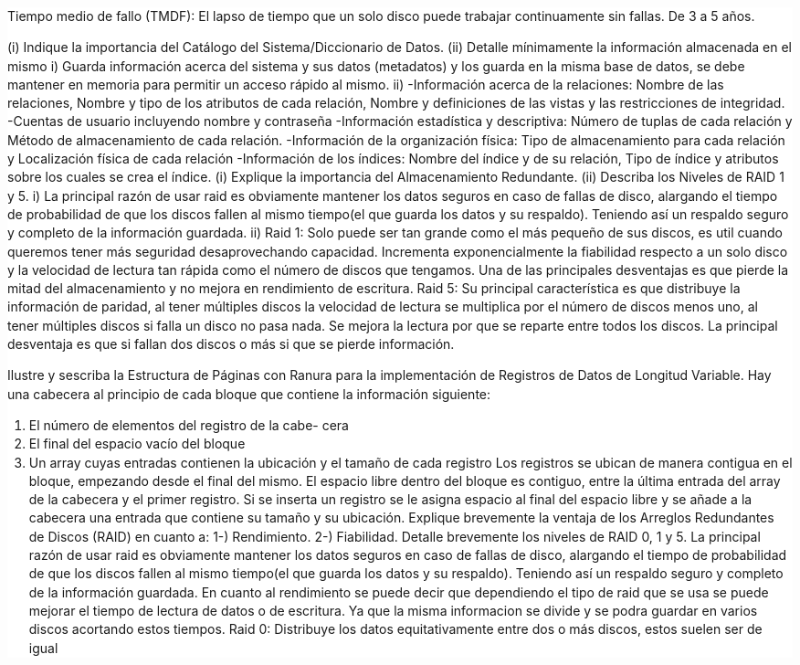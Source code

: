 Tiempo medio de fallo (TMDF):
El lapso de tiempo que un solo disco puede trabajar continuamente sin fallas. De 3 a 5
años.

(i) Indique la importancia del Catálogo del Sistema/Diccionario de Datos.
(ii) Detalle mínimamente la información almacenada en el mismo
i) Guarda información acerca del sistema y sus datos (metadatos) y los guarda en la misma
base de datos, se debe mantener en memoria para permitir un acceso rápido al mismo.
ii)
-Información acerca de la relaciones: Nombre de las relaciones, Nombre y tipo de los
atributos de cada relación, Nombre y definiciones de las vistas y las restricciones de
integridad.
-Cuentas de usuario incluyendo nombre y contraseña
-Información estadística y descriptiva: Número de tuplas de cada relación y Método de
almacenamiento de cada relación.
-Información de la organización física: Tipo de almacenamiento para cada relación y
Localización física de cada relación
-Información de los índices: Nombre del índice y de su relación, Tipo de índice y atributos
sobre los cuales se crea el índice.
(i) Explique la importancia del Almacenamiento Redundante. (ii) Describa los Niveles
de RAID 1 y 5.
i)
La principal razón de usar raid es obviamente mantener los datos seguros en caso de fallas
de disco, alargando el tiempo de probabilidad de que los discos fallen al mismo tiempo(el
que guarda los datos y su respaldo). Teniendo así un respaldo seguro y completo de la
información guardada.
ii)
Raid 1:
Solo puede ser tan grande como el más pequeño de sus discos, es util cuando queremos
tener más seguridad desaprovechando capacidad. Incrementa exponencialmente la
fiabilidad respecto a un solo disco y la velocidad de lectura tan rápida como el número de
discos que tengamos. Una de las principales desventajas es que pierde la mitad del
almacenamiento y no mejora en rendimiento de escritura.
Raid 5:
Su principal característica es que distribuye la información de paridad, al tener múltiples
discos la velocidad de lectura se multiplica por el número de discos menos uno, al tener
múltiples discos si falla un disco no pasa nada. Se mejora la lectura por que se reparte entre
todos los discos. La principal desventaja es que si fallan dos discos o más si que se pierde
información.

Ilustre y sescriba la Estructura de Páginas con Ranura para la implementación de
Registros de Datos de Longitud Variable.
Hay una cabecera al principio de cada bloque que contiene la información siguiente:
1. El número de elementos del registro de la cabe-
cera
2. El final del espacio vacío del bloque
3. Un array cuyas entradas contienen la ubicación
y el tamaño de cada registro
Los registros se ubican de manera contigua en el bloque, empezando desde el final del
mismo. El espacio libre dentro del bloque es contiguo, entre la última entrada del array de la
cabecera y el primer registro. Si se inserta un registro se le asigna espacio al final del
espacio libre y se añade a la cabecera una entrada que contiene su tamaño y su ubicación.
Explique brevemente la ventaja de los Arreglos Redundantes de Discos (RAID) en
cuanto a: 1-) Rendimiento. 2-) Fiabilidad. Detalle brevemente los niveles de RAID 0, 1
y 5.
La principal razón de usar raid es obviamente mantener los datos seguros en caso de fallas
de disco, alargando el tiempo de probabilidad de que los discos fallen al mismo tiempo(el
que guarda los datos y su respaldo). Teniendo así un respaldo seguro y completo de la
información guardada.
En cuanto al rendimiento se puede decir que dependiendo el tipo de raid que se usa se
puede mejorar el tiempo de lectura de datos o de escritura. Ya que la misma informacion se
divide y se podra guardar en varios discos acortando estos tiempos.
Raid 0:
Distribuye los datos equitativamente entre dos o más discos, estos suelen ser de igual